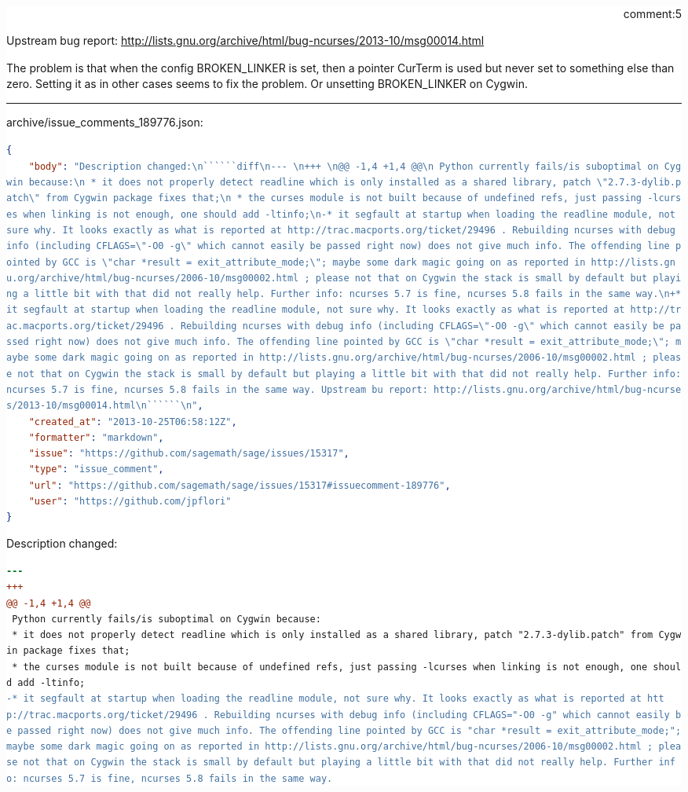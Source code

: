<div id="comment:5" align="right">comment:5</div>

Upstream bug report: http://lists.gnu.org/archive/html/bug-ncurses/2013-10/msg00014.html

The problem is that when the config BROKEN_LINKER is set, then a pointer CurTerm is used but never set to something else than zero.
Setting it as in other cases seems to fix the problem.
Or unsetting BROKEN_LINKER on Cygwin.



---

archive/issue_comments_189776.json:
```json
{
    "body": "Description changed:\n``````diff\n--- \n+++ \n@@ -1,4 +1,4 @@\n Python currently fails/is suboptimal on Cygwin because:\n * it does not properly detect readline which is only installed as a shared library, patch \"2.7.3-dylib.patch\" from Cygwin package fixes that;\n * the curses module is not built because of undefined refs, just passing -lcurses when linking is not enough, one should add -ltinfo;\n-* it segfault at startup when loading the readline module, not sure why. It looks exactly as what is reported at http://trac.macports.org/ticket/29496 . Rebuilding ncurses with debug info (including CFLAGS=\"-O0 -g\" which cannot easily be passed right now) does not give much info. The offending line pointed by GCC is \"char *result = exit_attribute_mode;\"; maybe some dark magic going on as reported in http://lists.gnu.org/archive/html/bug-ncurses/2006-10/msg00002.html ; please not that on Cygwin the stack is small by default but playing a little bit with that did not really help. Further info: ncurses 5.7 is fine, ncurses 5.8 fails in the same way.\n+* it segfault at startup when loading the readline module, not sure why. It looks exactly as what is reported at http://trac.macports.org/ticket/29496 . Rebuilding ncurses with debug info (including CFLAGS=\"-O0 -g\" which cannot easily be passed right now) does not give much info. The offending line pointed by GCC is \"char *result = exit_attribute_mode;\"; maybe some dark magic going on as reported in http://lists.gnu.org/archive/html/bug-ncurses/2006-10/msg00002.html ; please not that on Cygwin the stack is small by default but playing a little bit with that did not really help. Further info: ncurses 5.7 is fine, ncurses 5.8 fails in the same way. Upstream bu report: http://lists.gnu.org/archive/html/bug-ncurses/2013-10/msg00014.html\n``````\n",
    "created_at": "2013-10-25T06:58:12Z",
    "formatter": "markdown",
    "issue": "https://github.com/sagemath/sage/issues/15317",
    "type": "issue_comment",
    "url": "https://github.com/sagemath/sage/issues/15317#issuecomment-189776",
    "user": "https://github.com/jpflori"
}
```

Description changed:
``````diff
--- 
+++ 
@@ -1,4 +1,4 @@
 Python currently fails/is suboptimal on Cygwin because:
 * it does not properly detect readline which is only installed as a shared library, patch "2.7.3-dylib.patch" from Cygwin package fixes that;
 * the curses module is not built because of undefined refs, just passing -lcurses when linking is not enough, one should add -ltinfo;
-* it segfault at startup when loading the readline module, not sure why. It looks exactly as what is reported at http://trac.macports.org/ticket/29496 . Rebuilding ncurses with debug info (including CFLAGS="-O0 -g" which cannot easily be passed right now) does not give much info. The offending line pointed by GCC is "char *result = exit_attribute_mode;"; maybe some dark magic going on as reported in http://lists.gnu.org/archive/html/bug-ncurses/2006-10/msg00002.html ; please not that on Cygwin the stack is small by default but playing a little bit with that did not really help. Further info: ncurses 5.7 is fine, ncurses 5.8 fails in the same way.
``````